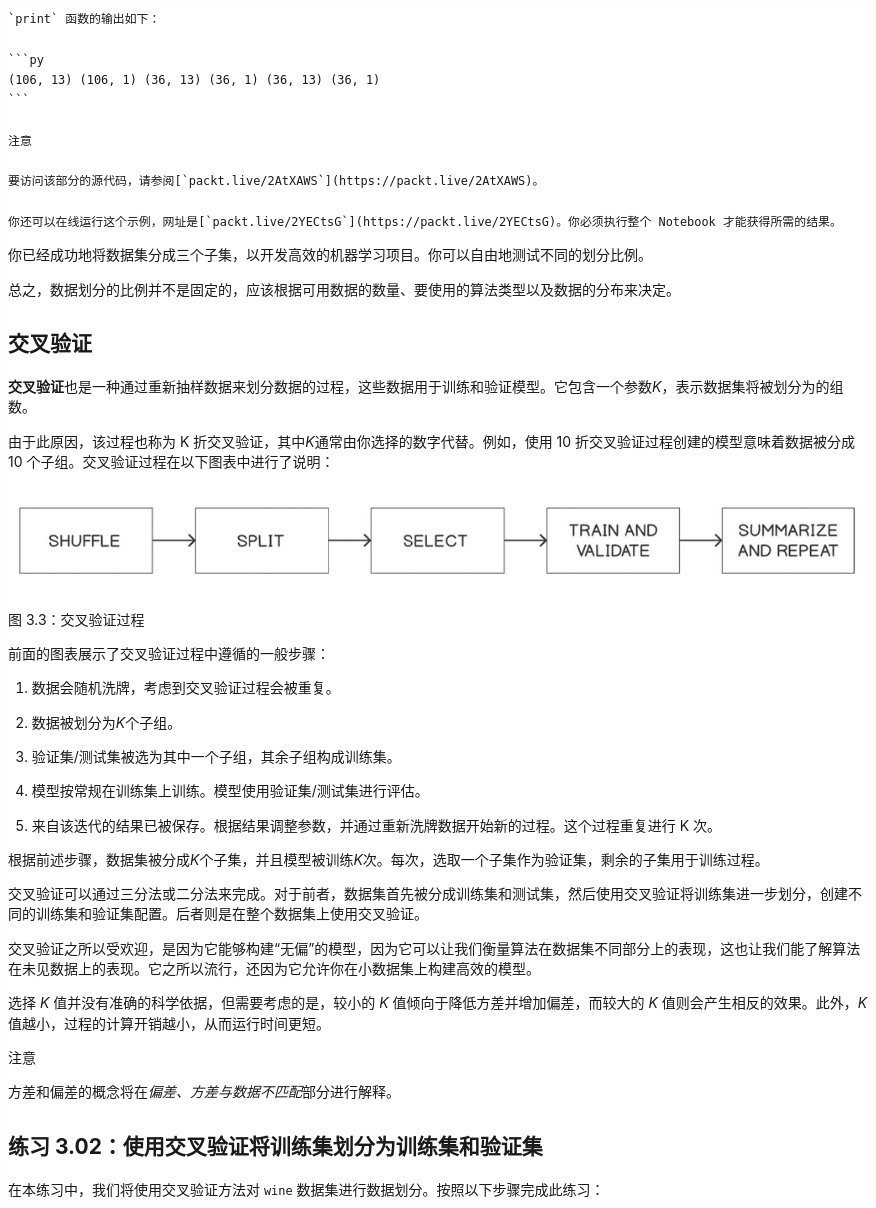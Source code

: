     `print` 函数的输出如下：

    ```py
    (106, 13) (106, 1) (36, 13) (36, 1) (36, 13) (36, 1)
    ```

    注意

    要访问该部分的源代码，请参阅[`packt.live/2AtXAWS`](https://packt.live/2AtXAWS)。

    你还可以在线运行这个示例，网址是[`packt.live/2YECtsG`](https://packt.live/2YECtsG)。你必须执行整个 Notebook 才能获得所需的结果。

你已经成功地将数据集分成三个子集，以开发高效的机器学习项目。你可以自由地测试不同的划分比例。

总之，数据划分的比例并不是固定的，应该根据可用数据的数量、要使用的算法类型以及数据的分布来决定。

## 交叉验证

**交叉验证**也是一种通过重新抽样数据来划分数据的过程，这些数据用于训练和验证模型。它包含一个参数*K*，表示数据集将被划分为的组数。

由于此原因，该过程也称为 K 折交叉验证，其中*K*通常由你选择的数字代替。例如，使用 10 折交叉验证过程创建的模型意味着数据被分成 10 个子组。交叉验证过程在以下图表中进行了说明：

![图 3.3：交叉验证过程](img/B15781_03_03.jpg)

图 3.3：交叉验证过程

前面的图表展示了交叉验证过程中遵循的一般步骤：

1.  数据会随机洗牌，考虑到交叉验证过程会被重复。

1.  数据被划分为*K*个子组。

1.  验证集/测试集被选为其中一个子组，其余子组构成训练集。

1.  模型按常规在训练集上训练。模型使用验证集/测试集进行评估。

1.  来自该迭代的结果已被保存。根据结果调整参数，并通过重新洗牌数据开始新的过程。这个过程重复进行 K 次。

根据前述步骤，数据集被分成*K*个子集，并且模型被训练*K*次。每次，选取一个子集作为验证集，剩余的子集用于训练过程。

交叉验证可以通过三分法或二分法来完成。对于前者，数据集首先被分成训练集和测试集，然后使用交叉验证将训练集进一步划分，创建不同的训练集和验证集配置。后者则是在整个数据集上使用交叉验证。

交叉验证之所以受欢迎，是因为它能够构建“无偏”的模型，因为它可以让我们衡量算法在数据集不同部分上的表现，这也让我们能了解算法在未见数据上的表现。它之所以流行，还因为它允许你在小数据集上构建高效的模型。

选择 *K* 值并没有准确的科学依据，但需要考虑的是，较小的 *K* 值倾向于降低方差并增加偏差，而较大的 *K* 值则会产生相反的效果。此外，*K* 值越小，过程的计算开销越小，从而运行时间更短。

注意

方差和偏差的概念将在*偏差、方差与数据不匹配*部分进行解释。

## 练习 3.02：使用交叉验证将训练集划分为训练集和验证集

在本练习中，我们将使用交叉验证方法对 `wine` 数据集进行数据划分。按照以下步骤完成此练习：
